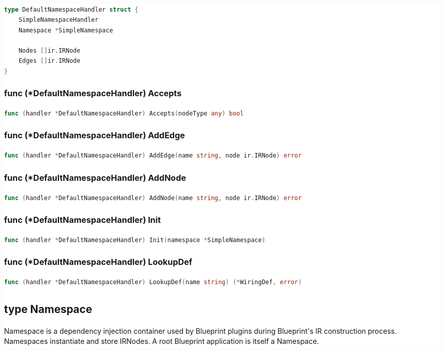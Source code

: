```go
type DefaultNamespaceHandler struct {
    SimpleNamespaceHandler
    Namespace *SimpleNamespace

    Nodes []ir.IRNode
    Edges []ir.IRNode
}
```

<a name="DefaultNamespaceHandler.Accepts"></a>
### func \(\*DefaultNamespaceHandler\) Accepts

```go
func (handler *DefaultNamespaceHandler) Accepts(nodeType any) bool
```



<a name="DefaultNamespaceHandler.AddEdge"></a>
### func \(\*DefaultNamespaceHandler\) AddEdge

```go
func (handler *DefaultNamespaceHandler) AddEdge(name string, node ir.IRNode) error
```



<a name="DefaultNamespaceHandler.AddNode"></a>
### func \(\*DefaultNamespaceHandler\) AddNode

```go
func (handler *DefaultNamespaceHandler) AddNode(name string, node ir.IRNode) error
```



<a name="DefaultNamespaceHandler.Init"></a>
### func \(\*DefaultNamespaceHandler\) Init

```go
func (handler *DefaultNamespaceHandler) Init(namespace *SimpleNamespace)
```



<a name="DefaultNamespaceHandler.LookupDef"></a>
### func \(\*DefaultNamespaceHandler\) LookupDef

```go
func (handler *DefaultNamespaceHandler) LookupDef(name string) (*WiringDef, error)
```



<a name="Namespace"></a>
## type Namespace

Namespace is a dependency injection container used by Blueprint plugins during Blueprint's IR construction process. Namespaces instantiate and store IRNodes. A root Blueprint application is itself a Namespace.
